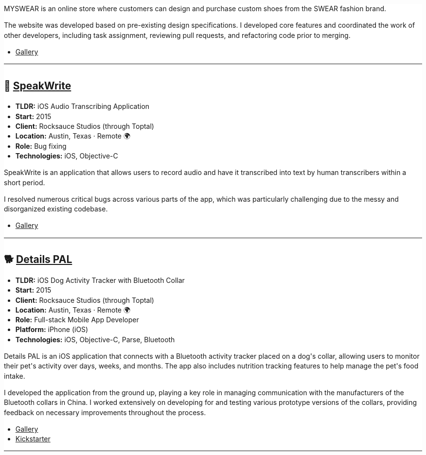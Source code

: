 MYSWEAR is an online store where customers can design and purchase custom shoes from the SWEAR fashion brand.

The website was developed based on pre-existing design specifications. I developed core features and coordinated the work of other developers, including task assignment, reviewing pull requests, and refactoring code prior to merging.

- <a href="https://photos.app.goo.gl/8gPa9phk2cwfVtH87" target="_blank">Gallery</a>

---

## 📝 <a href="https://photos.app.goo.gl/u9VWTn8S3DpYZgMJ7" target="_blank">SpeakWrite</a>

- **TLDR:** iOS Audio Transcribing Application
- **Start:** 2015
- **Client:** Rocksauce Studios (through Toptal)
- **Location:** Austin, Texas · Remote 🌍
- **Role:** Bug fixing
- **Technologies:** iOS, Objective-C

SpeakWrite is an application that allows users to record audio and have it transcribed into text by human transcribers within a short period.

I resolved numerous critical bugs across various parts of the app, which was particularly challenging due to the messy and disorganized existing codebase.

- <a href="https://photos.app.goo.gl/53FXNdxeBmqoqXzs7" target="_blank">Gallery</a>

---

## 🐕 <a href="https://photos.app.goo.gl/u9VWTn8S3DpYZgMJ7" target="_blank">Details PAL</a>

- **TLDR:** iOS Dog Activity Tracker with Bluetooth Collar
- **Start:** 2015
- **Client:** Rocksauce Studios (through Toptal)
- **Location:** Austin, Texas · Remote 🌍
- **Role:** Full-stack Mobile App Developer
- **Platform:** iPhone (iOS)
- **Technologies:** iOS, Objective-C, Parse, Bluetooth

Details PAL is an iOS application that connects with a Bluetooth activity tracker placed on a dog's collar, allowing users to monitor their pet's activity over days, weeks, and months. The app also includes nutrition tracking features to help manage the pet's food intake.

I developed the application from the ground up, playing a key role in managing communication with the manufacturers of the Bluetooth collars in China. I worked extensively on developing for and testing various prototype versions of the collars, providing feedback on necessary improvements throughout the process.


- <a href="https://photos.app.goo.gl/u9VWTn8S3DpYZgMJ7" target="_blank">Gallery</a>
- <a href="https://www.kickstarter.com/projects/1792953608/details-pal-a-pet-activity-link-for-every-dog" target="_blank">Kickstarter</a>

---